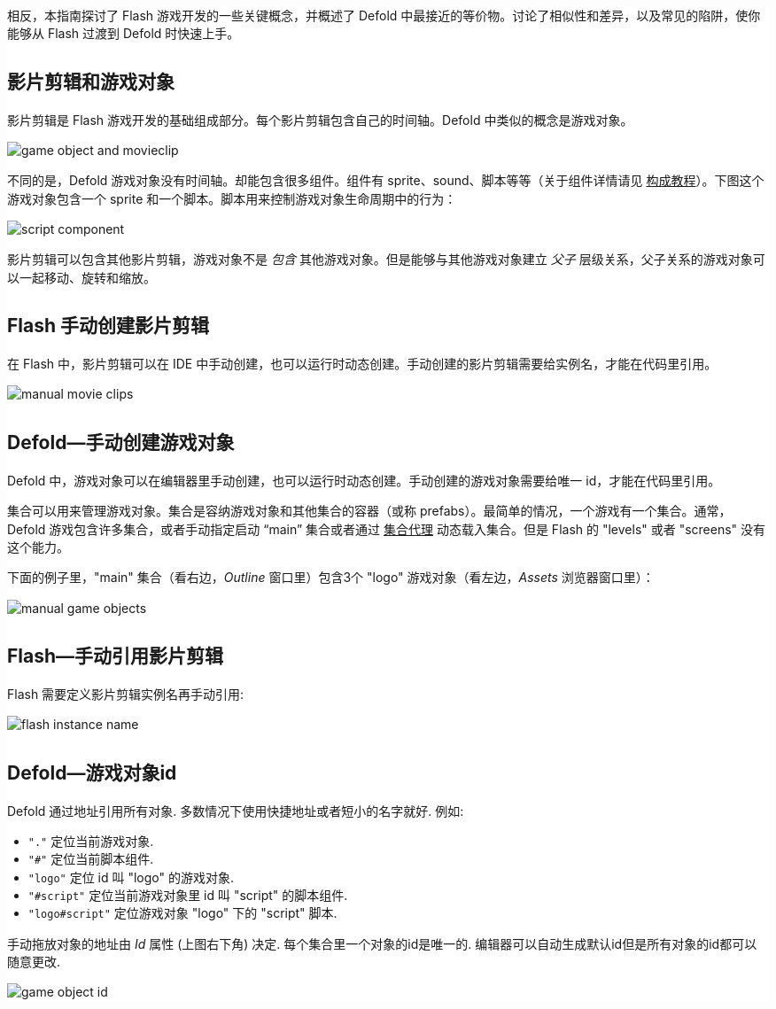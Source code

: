 相反，本指南探讨了 Flash 游戏开发的一些关键概念，并概述了 Defold 中最接近的等价物。讨论了相似性和差异，以及常见的陷阱，使你能够从 Flash 过渡到 Defold 时快速上手。

## 影片剪辑和游戏对象

影片剪辑是 Flash 游戏开发的基础组成部分。每个影片剪辑包含自己的时间轴。Defold 中类似的概念是游戏对象。

![game object and movieclip](/manuals/images/flash/go_movieclip.png)

不同的是，Defold 游戏对象没有时间轴。却能包含很多组件。组件有 sprite、sound、脚本等等（关于组件详情请见 [构成教程](/zh/manuals/building-blocks)）。下图这个游戏对象包含一个 sprite 和一个脚本。脚本用来控制游戏对象生命周期中的行为：

![script component](/manuals/images/flash/script_component.png)

影片剪辑可以包含其他影片剪辑，游戏对象不是 *包含* 其他游戏对象。但是能够与其他游戏对象建立 *父子* 层级关系，父子关系的游戏对象可以一起移动、旋转和缩放。

## Flash 手动创建影片剪辑

在 Flash 中，影片剪辑可以在 IDE 中手动创建，也可以运行时动态创建。手动创建的影片剪辑需要给实例名，才能在代码里引用。

![manual movie clips](/manuals/images/flash/manual_movie_clips.png)

## Defold—手动创建游戏对象

Defold 中，游戏对象可以在编辑器里手动创建，也可以运行时动态创建。手动创建的游戏对象需要给唯一 id，才能在代码里引用。

集合可以用来管理游戏对象。集合是容纳游戏对象和其他集合的容器（或称 prefabs）。最简单的情况，一个游戏有一个集合。通常，Defold 游戏包含许多集合，或者手动指定启动 “main” 集合或者通过 [集合代理](/zh/manuals/collection-proxy) 动态载入集合。但是 Flash 的 "levels" 或者 "screens" 没有这个能力。

下面的例子里，"main" 集合（看右边，*Outline* 窗口里）包含3个 "logo" 游戏对象（看左边，*Assets* 浏览器窗口里）：

![manual game objects](/manuals/images/flash/manual_game_objects.png)

## Flash—手动引用影片剪辑

Flash 需要定义影片剪辑实例名再手动引用:

![flash instance name](/manuals/images/flash/flash_instance_name.png)

## Defold—游戏对象id

Defold 通过地址引用所有对象. 多数情况下使用快捷地址或者短小的名字就好. 例如:

- `"."` 定位当前游戏对象.
- `"#"` 定位当前脚本组件.
- `"logo"` 定位 id 叫 "logo" 的游戏对象.
- `"#script"` 定位当前游戏对象里 id 叫 "script" 的脚本组件.
- `"logo#script"` 定位游戏对象 "logo" 下的 "script" 脚本.

手动拖放对象的地址由 *Id* 属性 (上图右下角) 决定. 每个集合里一个对象的id是唯一的. 编辑器可以自动生成默认id但是所有对象的id都可以随意更改.

![game object id](/manuals/images/flash/game_object_id.png)
